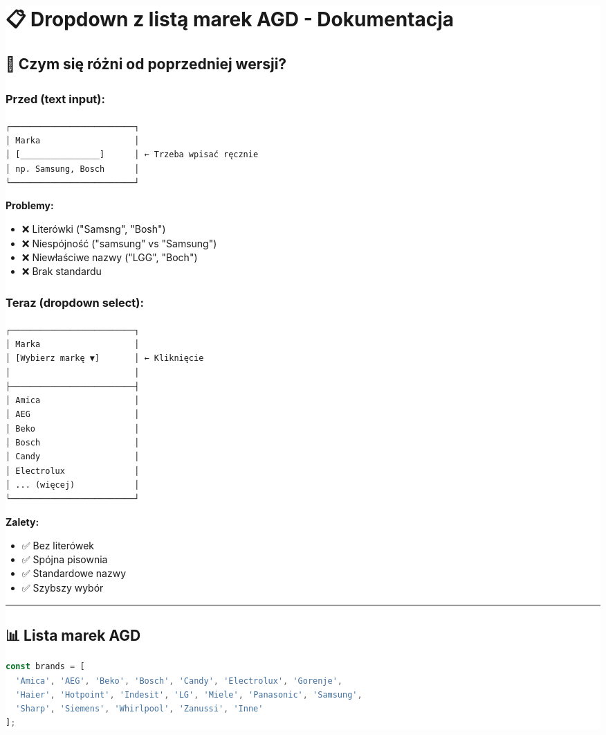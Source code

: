 # 📋 Dropdown z listą marek AGD - Dokumentacja

## 🎯 Czym się różni od poprzedniej wersji?

### **Przed (text input):**
```
┌─────────────────────────┐
│ Marka                   │
│ [________________]      │ ← Trzeba wpisać ręcznie
│ np. Samsung, Bosch      │
└─────────────────────────┘
```
**Problemy:**
- ❌ Literówki ("Samsng", "Bosh")
- ❌ Niespójność ("samsung" vs "Samsung")
- ❌ Niewłaściwe nazwy ("LGG", "Boch")
- ❌ Brak standardu

### **Teraz (dropdown select):**
```
┌─────────────────────────┐
│ Marka                   │
│ [Wybierz markę ▼]       │ ← Kliknięcie
│                         │
├─────────────────────────┤
│ Amica                   │
│ AEG                     │
│ Beko                    │
│ Bosch                   │
│ Candy                   │
│ Electrolux              │
│ ... (więcej)            │
└─────────────────────────┘
```
**Zalety:**
- ✅ Bez literówek
- ✅ Spójna pisownia
- ✅ Standardowe nazwy
- ✅ Szybszy wybór

---

## 📊 Lista marek AGD

```javascript
const brands = [
  'Amica', 'AEG', 'Beko', 'Bosch', 'Candy', 'Electrolux', 'Gorenje', 
  'Haier', 'Hotpoint', 'Indesit', 'LG', 'Miele', 'Panasonic', 'Samsung', 
  'Sharp', 'Siemens', 'Whirlpool', 'Zanussi', 'Inne'
];
```
